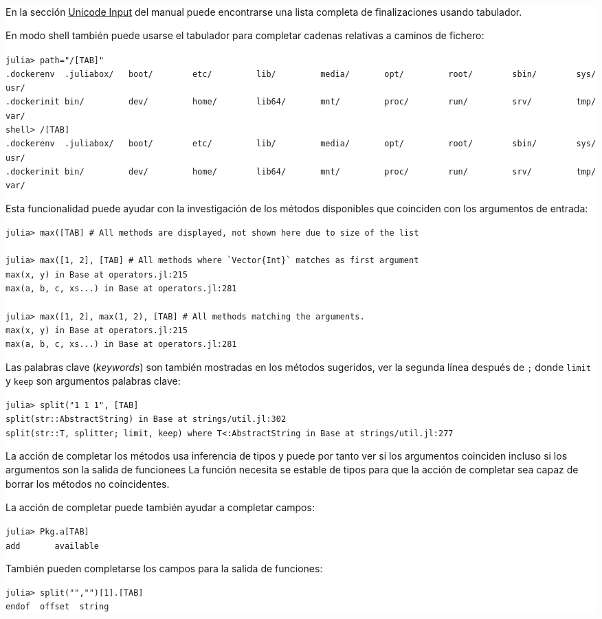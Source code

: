 En la sección [Unicode Input](@ref) del manual puede encontrarse una lista completa de finalizaciones usando tabulador.

En modo shell también puede usarse el tabulador para completar cadenas relativas a caminos de fichero:

```julia-repl
julia> path="/[TAB]"
.dockerenv  .juliabox/   boot/        etc/         lib/         media/       opt/         root/        sbin/        sys/         usr/
.dockerinit bin/         dev/         home/        lib64/       mnt/         proc/        run/         srv/         tmp/         var/
shell> /[TAB]
.dockerenv  .juliabox/   boot/        etc/         lib/         media/       opt/         root/        sbin/        sys/         usr/
.dockerinit bin/         dev/         home/        lib64/       mnt/         proc/        run/         srv/         tmp/         var/
```

Esta funcionalidad puede ayudar con la investigación de los métodos disponibles que coinciden con los argumentos de entrada:

```julia-repl
julia> max([TAB] # All methods are displayed, not shown here due to size of the list

julia> max([1, 2], [TAB] # All methods where `Vector{Int}` matches as first argument
max(x, y) in Base at operators.jl:215
max(a, b, c, xs...) in Base at operators.jl:281

julia> max([1, 2], max(1, 2), [TAB] # All methods matching the arguments.
max(x, y) in Base at operators.jl:215
max(a, b, c, xs...) in Base at operators.jl:281
```

Las palabras clave (*keywords*) son también mostradas en los métodos sugeridos, ver la segunda línea después de `;` donde `limit` y `keep` son argumentos palabras clave:

```julia-repl
julia> split("1 1 1", [TAB]
split(str::AbstractString) in Base at strings/util.jl:302
split(str::T, splitter; limit, keep) where T<:AbstractString in Base at strings/util.jl:277
```

La acción de completar los métodos usa inferencia de tipos y puede por tanto ver si los argumentos coinciden incluso si los argumentos son la salida de funcionees La función necesita se estable de tipos para que la acción de completar sea capaz de borrar los métodos no coincidentes.

La acción de completar puede también ayudar a completar campos:

```julia-repl
julia> Pkg.a[TAB]
add       available
```

También pueden completarse los campos para la salida de funciones:

```julia-repl
julia> split("","")[1].[TAB]
endof  offset  string
```
